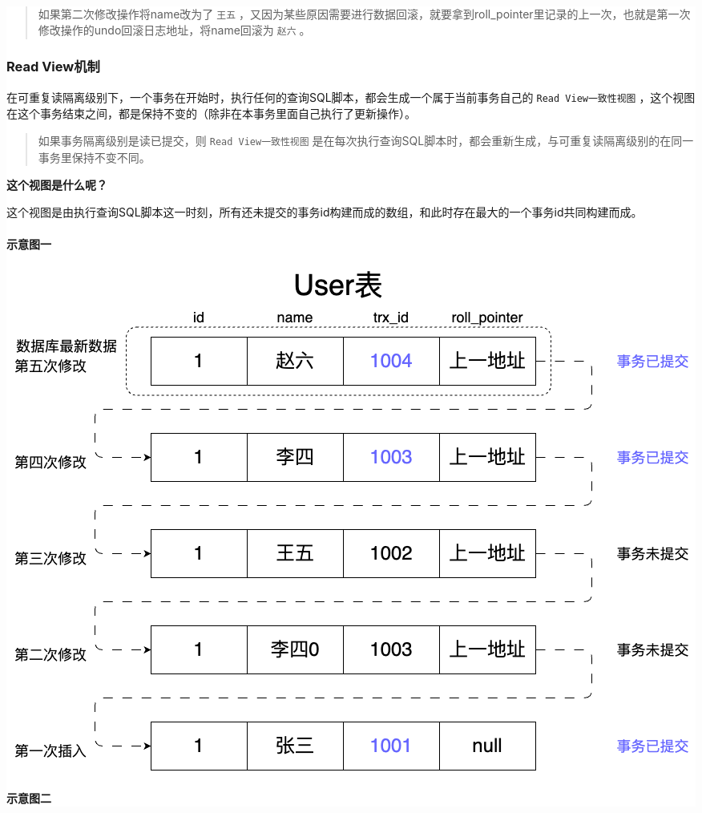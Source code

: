 > 如果第二次修改操作将name改为了 `王五` ，又因为某些原因需要进行数据回滚，就要拿到roll_pointer里记录的上一次，也就是第一次修改操作的undo回滚日志地址，将name回滚为 `赵六` 。



### Read View机制

在可重复读隔离级别下，一个事务在开始时，执行任何的查询SQL脚本，都会生成一个属于当前事务自己的 `Read View一致性视图` ，这个视图在这个事务结束之间，都是保持不变的（除非在本事务里面自己执行了更新操作）。

> 如果事务隔离级别是读已提交，则 `Read View一致性视图` 是在每次执行查询SQL脚本时，都会重新生成，与可重复读隔离级别的在同一事务里保持不变不同。

**这个视图是什么呢？**

这个视图是由执行查询SQL脚本这一时刻，所有还未提交的事务id构建而成的数组，和此时存在最大的一个事务id共同构建而成。

#### **示意图一**

![日志版本链示意图](images/MVCC-ReadView.png)



#### **示意图二**
